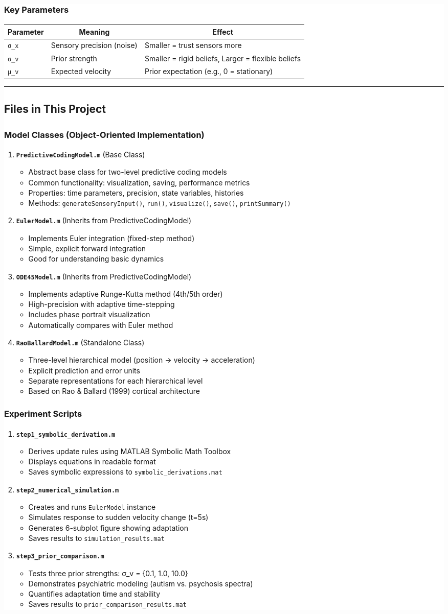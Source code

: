 ### Key Parameters

| Parameter | Meaning | Effect |
|-----------|---------|--------|
| `σ_x` | Sensory precision (noise) | Smaller = trust sensors more |
| `σ_v` | Prior strength | Smaller = rigid beliefs, Larger = flexible beliefs |
| `μ_v` | Expected velocity | Prior expectation (e.g., 0 = stationary) |

---

## Files in This Project

### Model Classes (Object-Oriented Implementation)

1. **`PredictiveCodingModel.m`** (Base Class)
   - Abstract base class for two-level predictive coding models
   - Common functionality: visualization, saving, performance metrics
   - Properties: time parameters, precision, state variables, histories
   - Methods: `generateSensoryInput()`, `run()`, `visualize()`, `save()`, `printSummary()`

2. **`EulerModel.m`** (Inherits from PredictiveCodingModel)
   - Implements Euler integration (fixed-step method)
   - Simple, explicit forward integration
   - Good for understanding basic dynamics

3. **`ODE45Model.m`** (Inherits from PredictiveCodingModel)
   - Implements adaptive Runge-Kutta method (4th/5th order)
   - High-precision with adaptive time-stepping
   - Includes phase portrait visualization
   - Automatically compares with Euler method

4. **`RaoBallardModel.m`** (Standalone Class)
   - Three-level hierarchical model (position → velocity → acceleration)
   - Explicit prediction and error units
   - Separate representations for each hierarchical level
   - Based on Rao & Ballard (1999) cortical architecture

### Experiment Scripts

1. **`step1_symbolic_derivation.m`**
   - Derives update rules using MATLAB Symbolic Math Toolbox
   - Displays equations in readable format
   - Saves symbolic expressions to `symbolic_derivations.mat`

2. **`step2_numerical_simulation.m`**
   - Creates and runs `EulerModel` instance
   - Simulates response to sudden velocity change (t=5s)
   - Generates 6-subplot figure showing adaptation
   - Saves results to `simulation_results.mat`

3. **`step3_prior_comparison.m`**
   - Tests three prior strengths: σ_v = {0.1, 1.0, 10.0}
   - Demonstrates psychiatric modeling (autism vs. psychosis spectra)
   - Quantifies adaptation time and stability
   - Saves results to `prior_comparison_results.mat`
